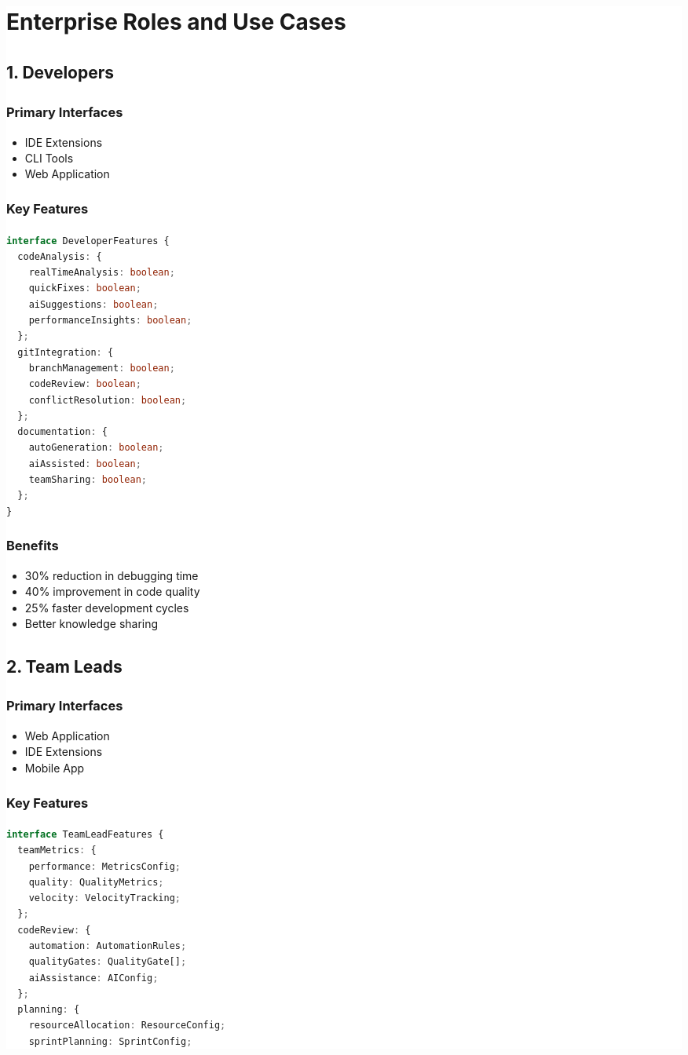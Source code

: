 # Enterprise Roles and Use Cases

## 1. Developers

### Primary Interfaces
- IDE Extensions
- CLI Tools
- Web Application

### Key Features
```typescript
interface DeveloperFeatures {
  codeAnalysis: {
    realTimeAnalysis: boolean;
    quickFixes: boolean;
    aiSuggestions: boolean;
    performanceInsights: boolean;
  };
  gitIntegration: {
    branchManagement: boolean;
    codeReview: boolean;
    conflictResolution: boolean;
  };
  documentation: {
    autoGeneration: boolean;
    aiAssisted: boolean;
    teamSharing: boolean;
  };
}
```

### Benefits
- 30% reduction in debugging time
- 40% improvement in code quality
- 25% faster development cycles
- Better knowledge sharing

## 2. Team Leads

### Primary Interfaces
- Web Application
- IDE Extensions
- Mobile App

### Key Features
```typescript
interface TeamLeadFeatures {
  teamMetrics: {
    performance: MetricsConfig;
    quality: QualityMetrics;
    velocity: VelocityTracking;
  };
  codeReview: {
    automation: AutomationRules;
    qualityGates: QualityGate[];
    aiAssistance: AIConfig;
  };
  planning: {
    resourceAllocation: ResourceConfig;
    sprintPlanning: SprintConfig;
```